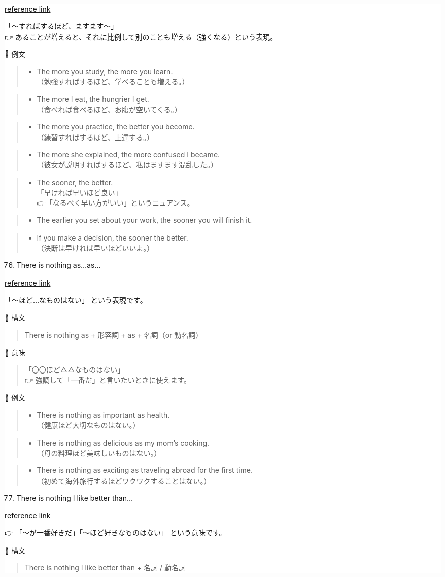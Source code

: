 [reference link](https://basicenglishspeaking.com/075-the-more-the-more/)

「〜すればするほど、ますます〜」  
👉 あることが増えると、それに比例して別のことも増える（強くなる）という表現。


🔹 例文

> - The more you study, the more you learn.  
（勉強すればするほど、学べることも増える。）

> - The more I eat, the hungrier I get.  
（食べれば食べるほど、お腹が空いてくる。）

> - The more you practice, the better you become.  
（練習すればするほど、上達する。）

> - The more she explained, the more confused I became.  
（彼女が説明すればするほど、私はますます混乱した。）

> - The sooner, the better.    
「早ければ早いほど良い」  
👉「なるべく早い方がいい」というニュアンス。

> - The earlier you set about your work, the sooner you will finish it.

> - If you make a decision, the sooner the better.  
（決断は早ければ早いほどいいよ。）

076. There is nothing as…as…

[reference link](https://basicenglishspeaking.com/076-there-is-nothing-as-as/)

「～ほど…なものはない」 という表現です。

🔹 構文
> There is nothing as + 形容詞 + as + 名詞（or 動名詞）

🔹 意味

> 「〇〇ほど△△なものはない」  
👉 強調して「一番だ」と言いたいときに使えます。


🔹 例文

> - There is nothing as important as health.  
（健康ほど大切なものはない。）

> - There is nothing as delicious as my mom’s cooking.  
（母の料理ほど美味しいものはない。）

>- There is nothing as exciting as traveling abroad for the first time.  
（初めて海外旅行するほどワクワクすることはない。）

077. There is nothing I like better than…

[reference link](https://basicenglishspeaking.com/077-there-is-nothing-i-like-better-than/)

👉 「～が一番好きだ」「～ほど好きなものはない」 という意味です。

🔹 構文
> There is nothing I like better than + 名詞 / 動名詞
